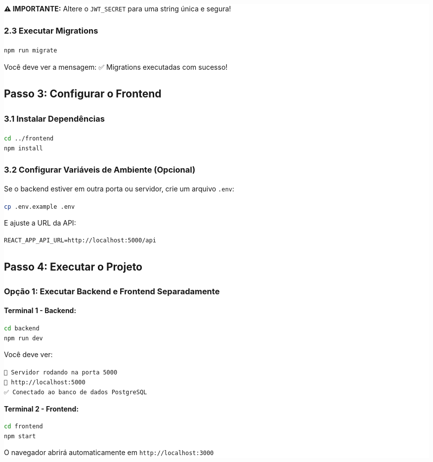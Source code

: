 **⚠️ IMPORTANTE:** Altere o `JWT_SECRET` para uma string única e segura!

### 2.3 Executar Migrations

```bash
npm run migrate
```

Você deve ver a mensagem: ✅ Migrations executadas com sucesso!

## Passo 3: Configurar o Frontend

### 3.1 Instalar Dependências

```bash
cd ../frontend
npm install
```

### 3.2 Configurar Variáveis de Ambiente (Opcional)

Se o backend estiver em outra porta ou servidor, crie um arquivo `.env`:

```bash
cp .env.example .env
```

E ajuste a URL da API:

```env
REACT_APP_API_URL=http://localhost:5000/api
```

## Passo 4: Executar o Projeto

### Opção 1: Executar Backend e Frontend Separadamente

**Terminal 1 - Backend:**
```bash
cd backend
npm run dev
```

Você deve ver:
```
🚀 Servidor rodando na porta 5000
📍 http://localhost:5000
✅ Conectado ao banco de dados PostgreSQL
```

**Terminal 2 - Frontend:**
```bash
cd frontend
npm start
```

O navegador abrirá automaticamente em `http://localhost:3000`

